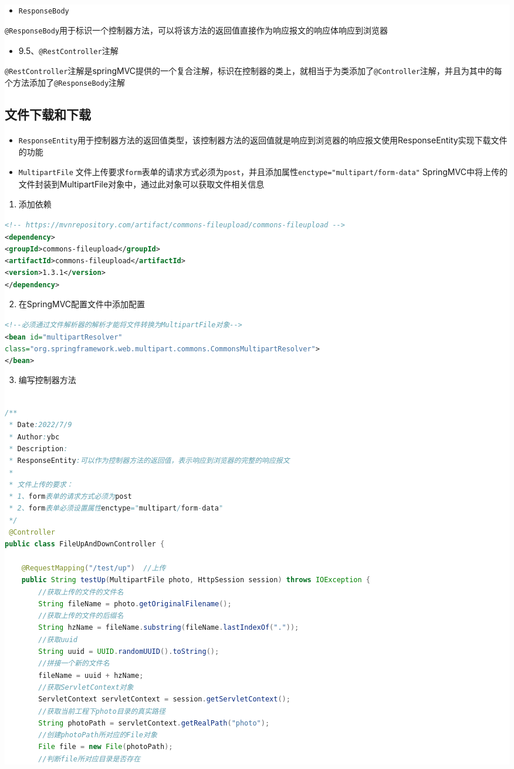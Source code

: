 

- `ResponseBody`

`@ResponseBody`用于标识一个控制器方法，可以将该方法的返回值直接作为响应报文的响应体响应到浏览器

- 9.5、`@RestController`注解

`@RestController`注解是springMVC提供的一个复合注解，标识在控制器的类上，就相当于为类添加了`@Controller`注解，并且为其中的每个方法添加了`@ResponseBody`注解

## 文件下载和下载

- `ResponseEntity`用于控制器方法的返回值类型，该控制器方法的返回值就是响应到浏览器的响应报文使用ResponseEntity实现下载文件的功能

- `MultipartFile`  文件上传要求`form`表单的请求方式必须为`post`，并且添加属性`enctype="multipart/form-data"`
SpringMVC中将上传的文件封装到MultipartFile对象中，通过此对象可以获取文件相关信息

1. 添加依赖
```xml
<!-- https://mvnrepository.com/artifact/commons-fileupload/commons-fileupload -->	
<dependency>
<groupId>commons-fileupload</groupId>
<artifactId>commons-fileupload</artifactId>
<version>1.3.1</version>
</dependency>
```
2. 在SpringMVC配置文件中添加配置
```xml
<!--必须通过文件解析器的解析才能将文件转换为MultipartFile对象-->
<bean id="multipartResolver"
class="org.springframework.web.multipart.commons.CommonsMultipartResolver">
</bean>
```
3. 编写控制器方法

```java

/**  
 * Date:2022/7/9 
 * Author:ybc 
 * Description: 
 * ResponseEntity:可以作为控制器方法的返回值，表示响应到浏览器的完整的响应报文  
 *  
 * 文件上传的要求：  
 * 1、form表单的请求方式必须为post  
 * 2、form表单必须设置属性enctype="multipart/form-data"  
 */
 @Controller  
public class FileUpAndDownController {  
  
    @RequestMapping("/test/up")  //上传
    public String testUp(MultipartFile photo, HttpSession session) throws IOException {  
        //获取上传的文件的文件名  
        String fileName = photo.getOriginalFilename();  
        //获取上传的文件的后缀名  
        String hzName = fileName.substring(fileName.lastIndexOf("."));  
        //获取uuid  
        String uuid = UUID.randomUUID().toString();  
        //拼接一个新的文件名  
        fileName = uuid + hzName;  
        //获取ServletContext对象  
        ServletContext servletContext = session.getServletContext();  
        //获取当前工程下photo目录的真实路径  
        String photoPath = servletContext.getRealPath("photo");  
        //创建photoPath所对应的File对象  
        File file = new File(photoPath);  
        //判断file所对应目录是否存在  
```